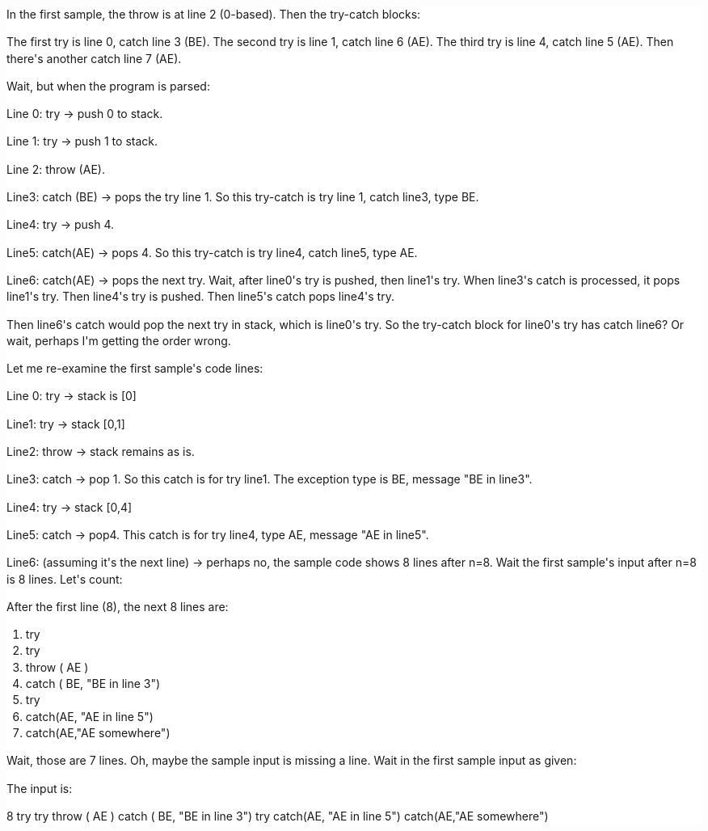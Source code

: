 In the first sample, the throw is at line 2 (0-based). Then the try-catch blocks:

The first try is line 0, catch line 3 (BE). The second try is line 1, catch line 6 (AE). The third try is line 4, catch line 5 (AE). Then there's another catch line 7 (AE).

Wait, but when the program is parsed:

Line 0: try → push 0 to stack.

Line 1: try → push 1 to stack.

Line 2: throw (AE).

Line3: catch (BE) → pops the try line 1. So this try-catch is try line 1, catch line3, type BE.

Line4: try → push 4.

Line5: catch(AE) → pops 4. So this try-catch is try line4, catch line5, type AE.

Line6: catch(AE) → pops the next try. Wait, after line0's try is pushed, then line1's try. When line3's catch is processed, it pops line1's try. Then line4's try is pushed. Then line5's catch pops line4's try.

Then line6's catch would pop the next try in stack, which is line0's try. So the try-catch block for line0's try has catch line6? Or wait, perhaps I'm getting the order wrong.

Let me re-examine the first sample's code lines:

Line 0: try → stack is [0]

Line1: try → stack [0,1]

Line2: throw → stack remains as is.

Line3: catch → pop 1. So this catch is for try line1. The exception type is BE, message "BE in line3".

Line4: try → stack [0,4]

Line5: catch → pop4. This catch is for try line4, type AE, message "AE in line5".

Line6: (assuming it's the next line) → perhaps no, the sample code shows 8 lines after n=8. Wait the first sample's input after n=8 is 8 lines. Let's count:

After the first line (8), the next 8 lines are:

1. try
2. try
3. throw ( AE )
4. catch ( BE, "BE in line 3")
5. try
6. catch(AE, "AE in line 5")
7. catch(AE,"AE somewhere")

Wait, those are 7 lines. Oh, maybe the sample input is missing a line. Wait in the first sample input as given:

The input is:

8
try
try
throw ( AE )
catch ( BE, "BE in line 3")
try
catch(AE, "AE in line 5")
catch(AE,"AE somewhere")
